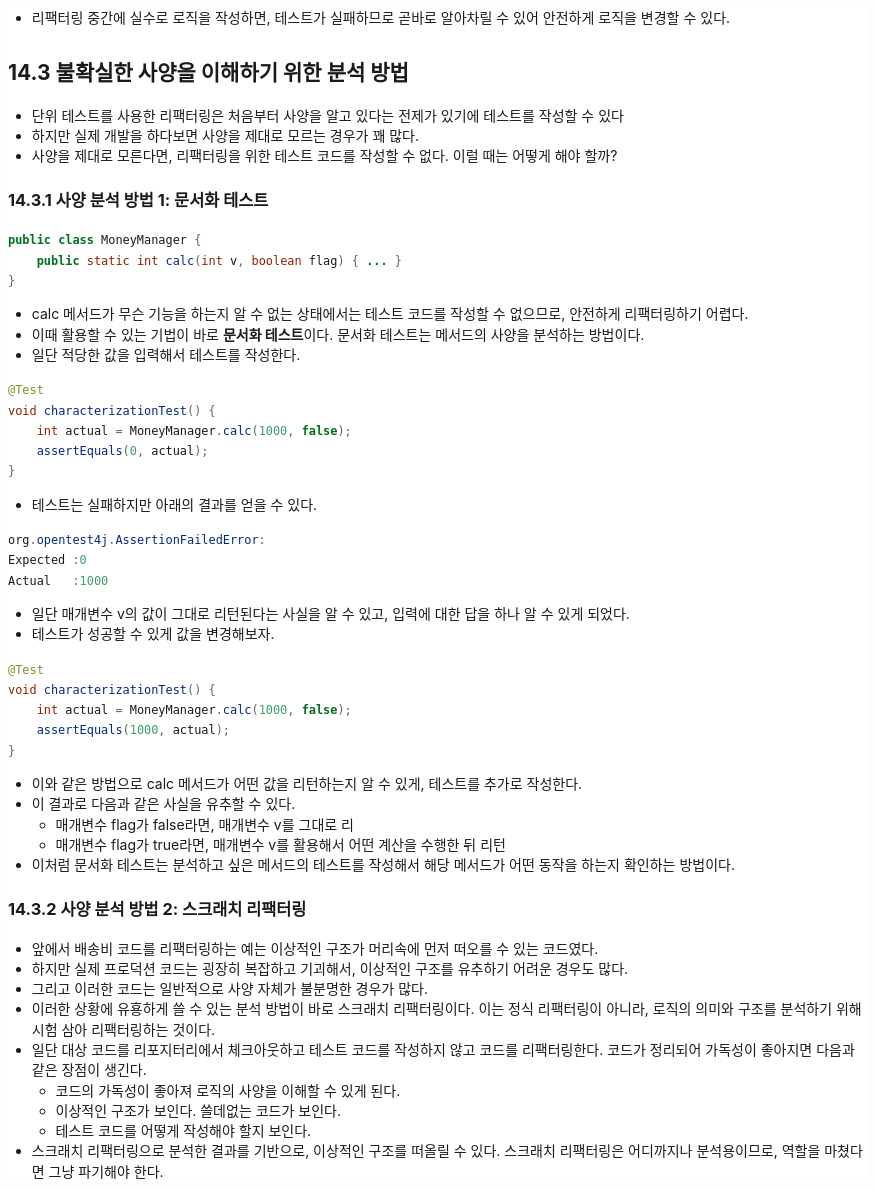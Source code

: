 - 리팩터링 중간에 실수로 로직을 작성하면, 테스트가 실패하므로 곧바로 알아차릴 수 있어 안전하게 로직을 변경할 수 있다.

## 14.3 불확실한 사양을 이해하기 위한 분석 방법

- 단위 테스트를 사용한 리팩터링은 처음부터 사양을 알고 있다는 전제가 있기에 테스트를 작성할 수 있다
- 하지만 실제 개발을 하다보면 사양을 제대로 모르는 경우가 꽤 많다.
- 사양을 제대로 모른다면, 리팩터링을 위한 테스트 코드를 작성할 수 없다. 이럴 때는 어떻게 해야 할까?

### 14.3.1 사양 분석 방법 1: 문서화 테스트

```java
public class MoneyManager {
    public static int calc(int v, boolean flag) { ... }
}
```

- calc 메서드가 무슨 기능을 하는지 알 수 없는 상태에서는 테스트 코드를 작성할 수 없으므로, 안전하게 리팩터링하기 어렵다.
- 이때 활용할 수 있는 기법이 바로 **문서화 테스트**이다. 문서화 테스트는 메서드의 사양을 분석하는 방법이다.
- 일단 적당한 값을 입력해서 테스트를 작성한다.

```java
@Test
void characterizationTest() {
    int actual = MoneyManager.calc(1000, false);
    assertEquals(0, actual);
}
```

- 테스트는 실패하지만 아래의 결과를 얻을 수 있다.

```java
org.opentest4j.AssertionFailedError:
Expected :0
Actual   :1000
```

- 일단 매개변수 v의 값이 그대로 리턴된다는 사실을 알 수 있고, 입력에 대한 답을 하나 알 수 있게 되었다.
- 테스트가 성공할 수 있게 값을 변경해보자.

```java
@Test
void characterizationTest() {
    int actual = MoneyManager.calc(1000, false);
    assertEquals(1000, actual);
}
```

- 이와 같은 방법으로 calc 메서드가 어떤 값을 리턴하는지 알 수 있게, 테스트를 추가로 작성한다.
- 이 결과로 다음과 같은 사실을 유추할 수 있다.
    - 매개변수 flag가 false라면, 매개변수 v를 그대로 리
    - 매개변수 flag가 true라면, 매개변수 v를 활용해서 어떤 계산을 수행한 뒤 리턴
- 이처럼 문서화 테스트는 분석하고 싶은 메서드의 테스트를 작성해서 해당 메서드가 어떤 동작을 하는지 확인하는 방법이다.

### 14.3.2 사양 분석 방법 2: 스크래치 리팩터링

- 앞에서 배송비 코드를 리팩터링하는 예는 이상적인 구조가 머리속에 먼저 떠오를 수 있는 코드였다.
- 하지만 실제 프로덕션 코드는 굉장히 복잡하고 기괴해서, 이상적인 구조를 유추하기 어려운 경우도 많다.
- 그리고 이러한 코드는 일반적으로 사양 자체가 불분명한 경우가 많다.
- 이러한 상황에 유횽하게 쓸 수 있는 분석 방법이 바로 스크래치 리팩터링이다. 이는 정식 리팩터링이 아니라, 로직의 의미와 구조를 분석하기 위해 시험 삼아 리팩터링하는 것이다.
- 일단 대상 코드를 리포지터리에서 체크아웃하고 테스트 코드를 작성하지 않고 코드를 리팩터링한다. 코드가 정리되어 가독성이 좋아지면 다음과 같은 장점이 생긴다.
    - 코드의 가독성이 좋아져 로직의 사양을 이해할 수 있게 된다.
    - 이상적인 구조가 보인다. 쓸데없는 코드가 보인다.
    - 테스트 코드를 어떻게 작성해야 할지 보인다.
- 스크래치 리팩터링으로 분석한 결과를 기반으로, 이상적인 구조를 떠올릴 수 있다. 스크래치 리팩터링은 어디까지나 분석용이므로, 역할을 마쳤다면 그냥 파기해야 한다.
